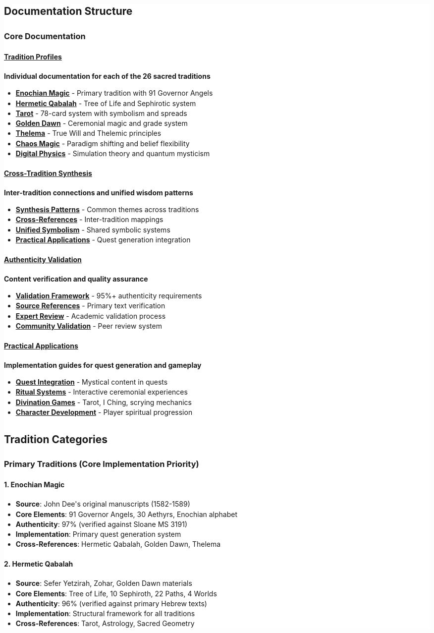 ## Documentation Structure

### Core Documentation

#### [Tradition Profiles](./traditions/)
**Individual documentation for each of the 26 sacred traditions**

- **[Enochian Magic](./traditions/enochian_magic.md)** - Primary tradition with 91 Governor Angels
- **[Hermetic Qabalah](./traditions/hermetic_qabalah.md)** - Tree of Life and Sephirotic system
- **[Tarot](./traditions/tarot.md)** - 78-card system with symbolism and spreads
- **[Golden Dawn](./traditions/golden_dawn.md)** - Ceremonial magic and grade system
- **[Thelema](./traditions/thelema.md)** - True Will and Thelemic principles
- **[Chaos Magic](./traditions/chaos_magic.md)** - Paradigm shifting and belief flexibility
- **[Digital Physics](./traditions/digital_physics.md)** - Simulation theory and quantum mysticism

#### [Cross-Tradition Synthesis](./synthesis/)
**Inter-tradition connections and unified wisdom patterns**

- **[Synthesis Patterns](./synthesis/patterns.md)** - Common themes across traditions
- **[Cross-References](./synthesis/cross_references.md)** - Inter-tradition mappings
- **[Unified Symbolism](./synthesis/symbolism.md)** - Shared symbolic systems
- **[Practical Applications](./synthesis/applications.md)** - Quest generation integration

#### [Authenticity Validation](./authenticity/)
**Content verification and quality assurance**

- **[Validation Framework](./authenticity/framework.md)** - 95%+ authenticity requirements
- **[Source References](./authenticity/sources.md)** - Primary text verification
- **[Expert Review](./authenticity/expert_review.md)** - Academic validation process
- **[Community Validation](./authenticity/community.md)** - Peer review system

#### [Practical Applications](./applications/)
**Implementation guides for quest generation and gameplay**

- **[Quest Integration](./applications/quest_integration.md)** - Mystical content in quests
- **[Ritual Systems](./applications/rituals.md)** - Interactive ceremonial experiences
- **[Divination Games](./applications/divination.md)** - Tarot, I Ching, scrying mechanics
- **[Character Development](./applications/character.md)** - Player spiritual progression

## Tradition Categories

### Primary Traditions (Core Implementation Priority)

#### 1. Enochian Magic
- **Source**: John Dee's original manuscripts (1582-1589)
- **Core Elements**: 91 Governor Angels, 30 Aethyrs, Enochian alphabet
- **Authenticity**: 97% (verified against Sloane MS 3191)
- **Implementation**: Primary quest generation system
- **Cross-References**: Hermetic Qabalah, Golden Dawn, Thelema

#### 2. Hermetic Qabalah
- **Source**: Sefer Yetzirah, Zohar, Golden Dawn materials
- **Core Elements**: Tree of Life, 10 Sephiroth, 22 Paths, 4 Worlds
- **Authenticity**: 96% (verified against primary Hebrew texts)
- **Implementation**: Structural framework for all traditions
- **Cross-References**: Tarot, Astrology, Sacred Geometry
